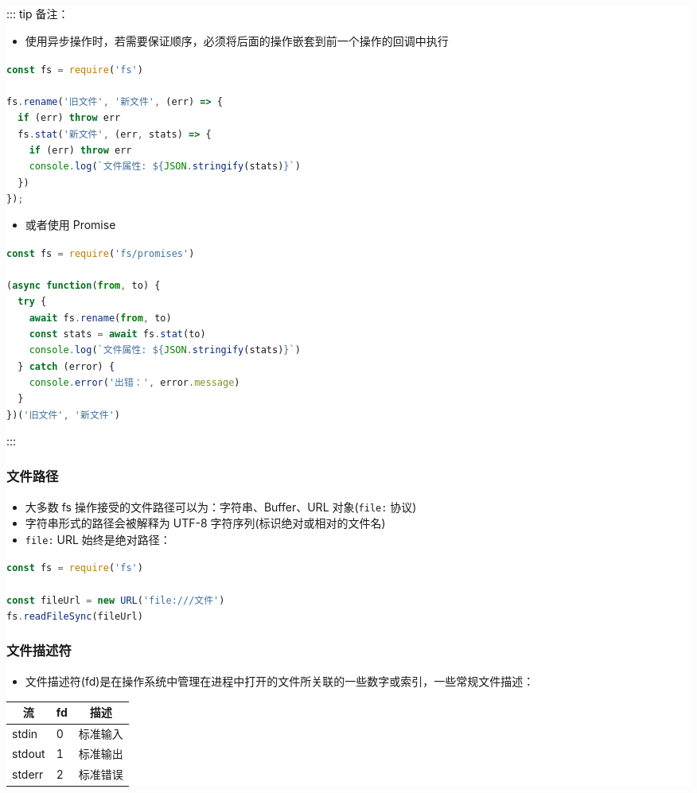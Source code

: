 
::: tip 备注：
+ 使用异步操作时，若需要保证顺序，必须将后面的操作嵌套到前一个操作的回调中执行
```js
const fs = require('fs')

fs.rename('旧文件', '新文件', (err) => {
  if (err) throw err
  fs.stat('新文件', (err, stats) => {
    if (err) throw err
    console.log(`文件属性: ${JSON.stringify(stats)}`)
  })
});
```
+ 或者使用 Promise
```js
const fs = require('fs/promises')

(async function(from, to) {
  try {
    await fs.rename(from, to)
    const stats = await fs.stat(to)
    console.log(`文件属性: ${JSON.stringify(stats)}`)
  } catch (error) {
    console.error('出错：', error.message)
  }
})('旧文件', '新文件')
```
:::


### 文件路径

+ 大多数 fs 操作接受的文件路径可以为：字符串、Buffer、URL 对象(`file:` 协议)
+ 字符串形式的路径会被解释为 UTF-8 字符序列(标识绝对或相对的文件名)
+ `file:` URL 始终是绝对路径：
```js
const fs = require('fs')

const fileUrl = new URL('file:///文件')
fs.readFileSync(fileUrl)
```


### 文件描述符

+ 文件描述符(fd)是在操作系统中管理在进程中打开的文件所关联的一些数字或索引，一些常规文件描述：

|流|fd|描述|
|-|-|-|
|stdin|0|标准输入|
|stdout|1|标准输出|
|stderr|2|标准错误|
